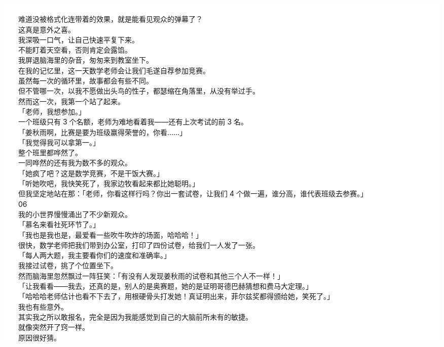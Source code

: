 <br>   
&emsp;&emsp;难道没被格式化连带着的效果，就是能看见观众的弹幕了？  
<br>   
&emsp;&emsp;这真是意外之喜。  
<br>   
&emsp;&emsp;我深吸一口气，让自己快速平复下来。  
<br>   
&emsp;&emsp;不能盯着天空看，否则肯定会露馅。  
<br>   
&emsp;&emsp;我屏退脑海里的杂音，匆匆来到教室坐下。  
<br>   
&emsp;&emsp;在我的记忆里，这一天数学老师会让我们毛遂自荐参加竞赛。  
<br>   
&emsp;&emsp;虽然每一次的循环里，故事都会有些不同。  
<br>   
&emsp;&emsp;但不管哪一次，以我不愿做出头鸟的性子，都瑟缩在角落里，从没有举过手。  
<br>   
&emsp;&emsp;然而这一次，我第一个站了起来。  
<br>   
&emsp;&emsp;「老师，我想参加。」  
<br>   
&emsp;&emsp;一个班级只有 3 个名额，老师为难地看着我——还有上次考试的前 3 名。  
<br>   
&emsp;&emsp;「姜秋雨啊，比赛是要为班级赢得荣誉的，你看……」  
<br>   
&emsp;&emsp;「我觉得我可以拿第一。」  
<br>   
&emsp;&emsp;整个班里都哗然了。  
<br>   
&emsp;&emsp;一同哗然的还有我为数不多的观众。  
<br>   
&emsp;&emsp;「她疯了吧？这是数学竞赛，不是干饭大赛。」  
<br>   
&emsp;&emsp;「听她吹吧，我快笑死了，我家边牧看起来都比她聪明。」  
<br>   
&emsp;&emsp;但我坚定地站在那：「老师，你看这样行吗？你出一套试卷，让我们 4 个做一遍，谁分高，谁代表班级去参赛。」  
<br>   
&emsp;&emsp;06  
<br>   
&emsp;&emsp;我的小世界慢慢涌出了不少新观众。  
<br>   
&emsp;&emsp;「慕名来看社死环节了。」  
<br>   
&emsp;&emsp;「我也是我也是，最爱看一些吹牛吹炸的场面，哈哈哈！」  
<br>   
&emsp;&emsp;很快，数学老师把我们带到办公室，打印了四份试卷，给我们一人发了一张。  
<br>   
&emsp;&emsp;「每人两大题，我主要看你们的速度和准确率。」  
<br>   
&emsp;&emsp;我接过试卷，挑了个位置坐下。  
<br>   
&emsp;&emsp;然而脑海里忽然飘过一阵狂笑：「有没有人发现姜秋雨的试卷和其他三个人不一样！」  
<br>   
&emsp;&emsp;「让我看看——我去，还真的是，别人的是奥赛题，她的是证明哥德巴赫猜想和费马大定理。」  
<br>   
&emsp;&emsp;「哈哈哈老师估计也看不下去了，用根硬骨头打发她！真证明出来，菲尔兹奖都得颁给她，笑死了。」  
<br>   
&emsp;&emsp;我也有些意外。  
<br>   
&emsp;&emsp;其实我之所以敢报名，完全是因为我能感觉到自己的大脑前所未有的敏捷。  
<br>   
&emsp;&emsp;就像突然开了窍一样。  
<br>   
&emsp;&emsp;原因很好猜。  